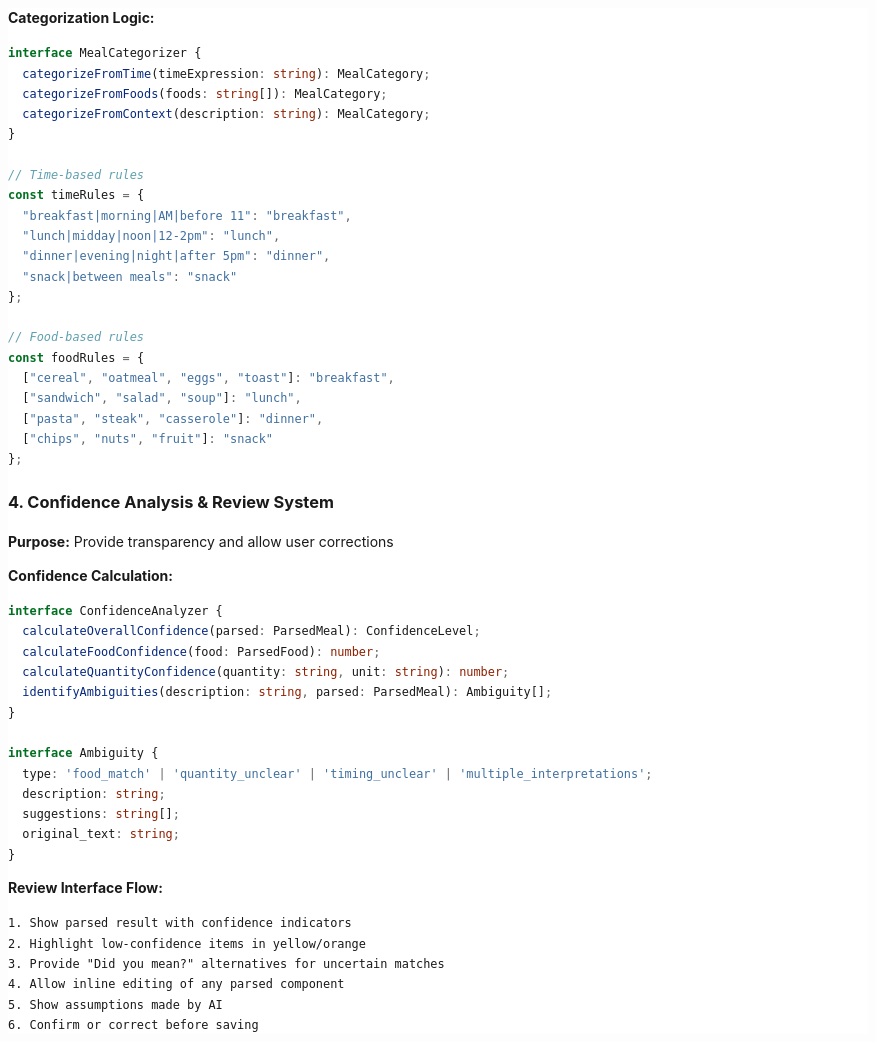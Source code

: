 **Categorization Logic:**
```typescript
interface MealCategorizer {
  categorizeFromTime(timeExpression: string): MealCategory;
  categorizeFromFoods(foods: string[]): MealCategory;
  categorizeFromContext(description: string): MealCategory;
}

// Time-based rules
const timeRules = {
  "breakfast|morning|AM|before 11": "breakfast",
  "lunch|midday|noon|12-2pm": "lunch",
  "dinner|evening|night|after 5pm": "dinner",
  "snack|between meals": "snack"
};

// Food-based rules
const foodRules = {
  ["cereal", "oatmeal", "eggs", "toast"]: "breakfast",
  ["sandwich", "salad", "soup"]: "lunch",
  ["pasta", "steak", "casserole"]: "dinner",
  ["chips", "nuts", "fruit"]: "snack"
};
```

### 4. Confidence Analysis & Review System
**Purpose:** Provide transparency and allow user corrections

**Confidence Calculation:**
```typescript
interface ConfidenceAnalyzer {
  calculateOverallConfidence(parsed: ParsedMeal): ConfidenceLevel;
  calculateFoodConfidence(food: ParsedFood): number;
  calculateQuantityConfidence(quantity: string, unit: string): number;
  identifyAmbiguities(description: string, parsed: ParsedMeal): Ambiguity[];
}

interface Ambiguity {
  type: 'food_match' | 'quantity_unclear' | 'timing_unclear' | 'multiple_interpretations';
  description: string;
  suggestions: string[];
  original_text: string;
}
```

**Review Interface Flow:**
```
1. Show parsed result with confidence indicators
2. Highlight low-confidence items in yellow/orange
3. Provide "Did you mean?" alternatives for uncertain matches
4. Allow inline editing of any parsed component
5. Show assumptions made by AI
6. Confirm or correct before saving
```
